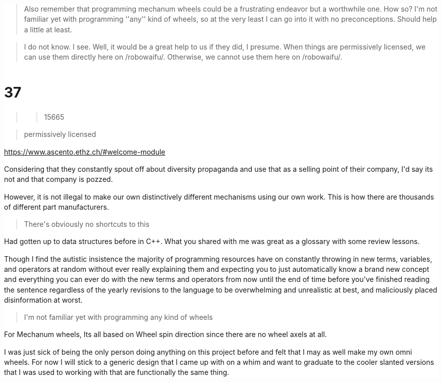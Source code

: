 >Also remember that programming mechanum wheels could be a frustrating endeavor but a worthwhile one. 
How so? I'm not familiar yet with programming ''any'' kind of wheels, so at the very least I can go into it with no preconceptions. Should help a little at least.

>I do not know.
I see. Well, it would be a great help to us if they did, I presume. When things are permissively licensed, we can use them directly here on /robowaifu/. Otherwise, we cannot use them here on /robowaifu/.

# 37
>>15665

>permissively licensed



https://www.ascento.ethz.ch/#welcome-module



Considering that they constantly spout off about diversity propaganda and use that as a selling point of their company, I'd say its not and that company is pozzed. 



However, it is not illegal to make our own distinctively different mechanisms using our own work. This is how there are thousands of different part manufacturers. 



>There's obviously no shortcuts to this



Had gotten up to data structures before in C++. What you shared with me was great as a glossary with some review lessons. 



Though I find the autistic insistence the majority of programming resources have on constantly throwing in new terms, variables, and operators at random without ever really explaining them and expecting you to just automatically know a brand new concept and everything you can ever do with the new terms and operators from now until the end of time before you've finished reading the sentence regardless of the yearly revisions to the language to be overwhelming and unrealistic at best, and maliciously placed disinformation at worst.



>I'm not familiar yet with programming any kind of wheels



For Mechanum wheels, Its all based on Wheel spin direction since there are no wheel axels at all. 



I was just sick of being the only person doing anything on this project before and felt that I may as well make my own omni wheels. For now I will stick to a generic design that I came up with on a whim and want to graduate to the cooler slanted versions that I was used to working with that are functionally the same thing.


